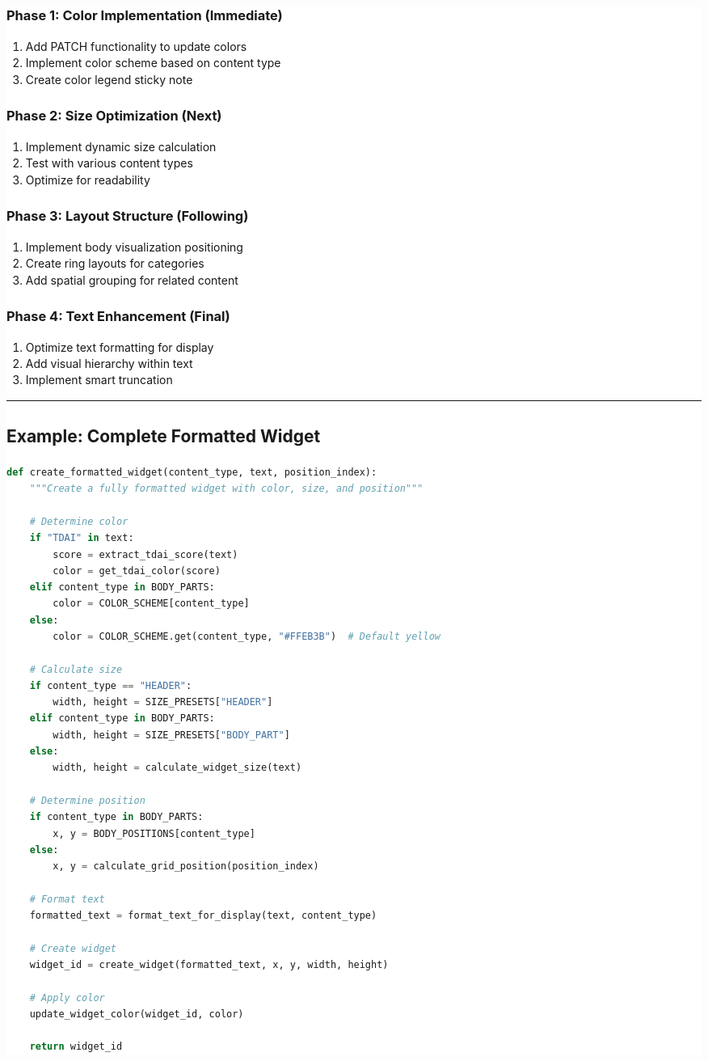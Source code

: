 ### Phase 1: Color Implementation (Immediate)
1. Add PATCH functionality to update colors
2. Implement color scheme based on content type
3. Create color legend sticky note

### Phase 2: Size Optimization (Next)
1. Implement dynamic size calculation
2. Test with various content types
3. Optimize for readability

### Phase 3: Layout Structure (Following)
1. Implement body visualization positioning
2. Create ring layouts for categories
3. Add spatial grouping for related content

### Phase 4: Text Enhancement (Final)
1. Optimize text formatting for display
2. Add visual hierarchy within text
3. Implement smart truncation

---

## Example: Complete Formatted Widget

```python
def create_formatted_widget(content_type, text, position_index):
    """Create a fully formatted widget with color, size, and position"""
    
    # Determine color
    if "TDAI" in text:
        score = extract_tdai_score(text)
        color = get_tdai_color(score)
    elif content_type in BODY_PARTS:
        color = COLOR_SCHEME[content_type]
    else:
        color = COLOR_SCHEME.get(content_type, "#FFEB3B")  # Default yellow
    
    # Calculate size
    if content_type == "HEADER":
        width, height = SIZE_PRESETS["HEADER"]
    elif content_type in BODY_PARTS:
        width, height = SIZE_PRESETS["BODY_PART"]
    else:
        width, height = calculate_widget_size(text)
    
    # Determine position
    if content_type in BODY_PARTS:
        x, y = BODY_POSITIONS[content_type]
    else:
        x, y = calculate_grid_position(position_index)
    
    # Format text
    formatted_text = format_text_for_display(text, content_type)
    
    # Create widget
    widget_id = create_widget(formatted_text, x, y, width, height)
    
    # Apply color
    update_widget_color(widget_id, color)
    
    return widget_id
```
